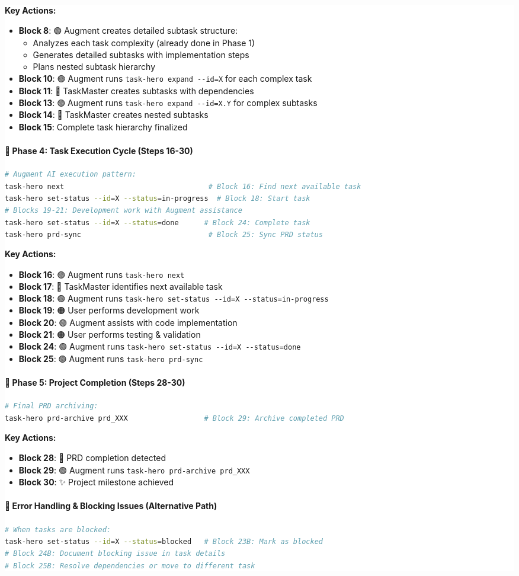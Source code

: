 **Key Actions:**

- **Block 8**: 🟢 Augment creates detailed subtask structure:
  - Analyzes each task complexity (already done in Phase 1)
  - Generates detailed subtasks with implementation steps
  - Plans nested subtask hierarchy
- **Block 10**: 🟢 Augment runs `task-hero expand --id=X` for each complex task
- **Block 11**: 🔵 TaskMaster creates subtasks with dependencies
- **Block 13**: 🟢 Augment runs `task-hero expand --id=X.Y` for complex subtasks
- **Block 14**: 🔵 TaskMaster creates nested subtasks
- **Block 15**: Complete task hierarchy finalized

#### 🎯 **Phase 4: Task Execution Cycle (Steps 16-30)**

```bash
# Augment AI execution pattern:
task-hero next                                  # Block 16: Find next available task
task-hero set-status --id=X --status=in-progress  # Block 18: Start task
# Blocks 19-21: Development work with Augment assistance
task-hero set-status --id=X --status=done      # Block 24: Complete task
task-hero prd-sync                              # Block 25: Sync PRD status
```

**Key Actions:**

- **Block 16**: 🟢 Augment runs `task-hero next`
- **Block 17**: 🔵 TaskMaster identifies next available task
- **Block 18**: 🟢 Augment runs `task-hero set-status --id=X --status=in-progress`
- **Block 19**: 🟠 User performs development work
- **Block 20**: 🟢 Augment assists with code implementation
- **Block 21**: 🟠 User performs testing & validation
- **Block 24**: 🟢 Augment runs `task-hero set-status --id=X --status=done`
- **Block 25**: 🟢 Augment runs `task-hero prd-sync`

#### 🎉 **Phase 5: Project Completion (Steps 28-30)**

```bash
# Final PRD archiving:
task-hero prd-archive prd_XXX                  # Block 29: Archive completed PRD
```

**Key Actions:**

- **Block 28**: 🎉 PRD completion detected
- **Block 29**: 🟢 Augment runs `task-hero prd-archive prd_XXX`
- **Block 30**: ✨ Project milestone achieved

#### 🚫 **Error Handling & Blocking Issues (Alternative Path)**

```bash
# When tasks are blocked:
task-hero set-status --id=X --status=blocked   # Block 23B: Mark as blocked
# Block 24B: Document blocking issue in task details
# Block 25B: Resolve dependencies or move to different task
```
